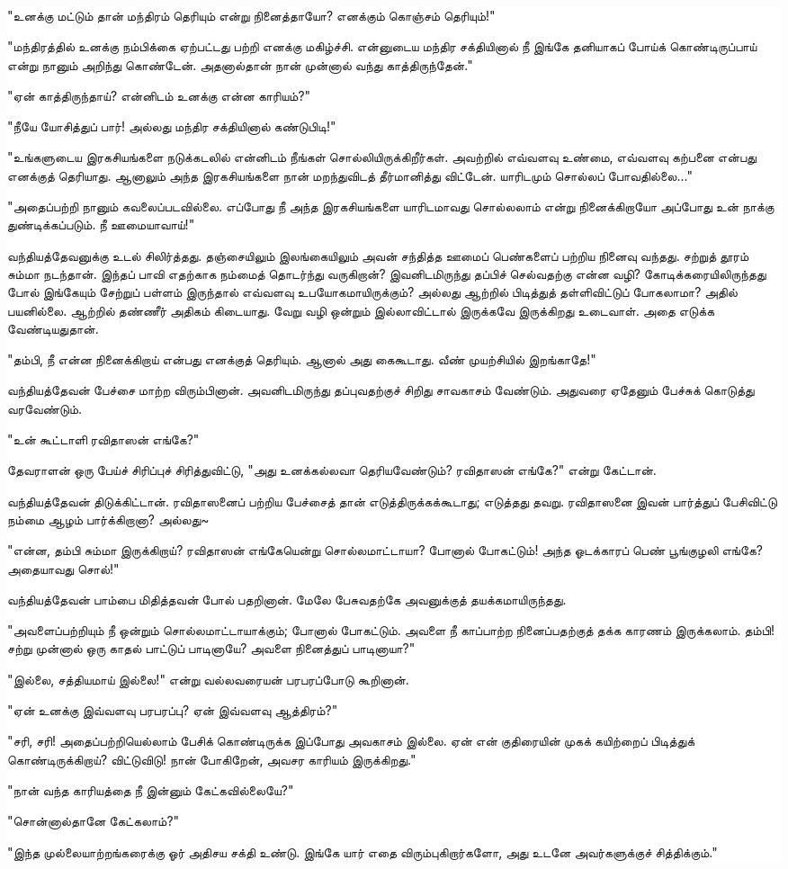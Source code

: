 "உனக்கு மட்டும் தான் மந்திரம் தெரியும் என்று நினைத்தாயோ? எனக்கும் கொஞ்சம் தெரியும்!"

"மந்திரத்தில் உனக்கு நம்பிக்கை ஏற்பட்டது பற்றி எனக்கு மகிழ்ச்சி. என்னுடைய மந்திர சக்தியினால் நீ இங்கே தனியாகப் போய்க் கொண்டிருப்பாய் என்று நானும் அறிந்து கொண்டேன். அதனால்தான் நான் முன்னால் வந்து காத்திருந்தேன்."

"ஏன் காத்திருந்தாய்? என்னிடம் உனக்கு என்ன காரியம்?"

"நீயே யோசித்துப் பார்! அல்லது மந்திர சக்தியினால் கண்டுபிடி!"

"உங்களுடைய இரகசியங்களை நடுக்கடலில் என்னிடம் நீங்கள் சொல்லியிருக்கிறீர்கள். அவற்றில் எவ்வளவு உண்மை, எவ்வளவு கற்பனை என்பது எனக்குத் தெரியாது. ஆனாலும் அந்த இரகசியங்களை நான் மறந்துவிடத் தீர்மானித்து விட்டேன். யாரிடமும் சொல்லப் போவதில்லை..."

"அதைப்பற்றி நானும் கவலைப்படவில்லை. எப்போது நீ அந்த இரகசியங்களை யாரிடமாவது சொல்லலாம் என்று நினைக்கிறாயோ அப்போது உன் நாக்கு துண்டிக்கப்படும். நீ ஊமையாவாய்!"

வந்தியத்தேவனுக்கு உடல் சிலிர்த்தது. தஞ்சையிலும் இலங்கையிலும் அவன் சந்தித்த ஊமைப் பெண்களைப் பற்றிய நினைவு வந்தது. சற்றுத் தூரம் சும்மா நடந்தான். இந்தப் பாவி எதற்காக நம்மைத் தொடர்ந்து வருகிறான்? இவனிடமிருந்து தப்பிச் செல்வதற்கு என்ன வழி? கோடிக்கரையிலிருந்தது போல் இங்கேயும் சேற்றுப் பள்ளம் இருந்தால் எவ்வளவு உபயோகமாயிருக்கும்? அல்லது ஆற்றில் பிடித்துத் தள்ளிவிட்டுப் போகலாமா? அதில் பயனில்லை. ஆற்றில் தண்ணீர் அதிகம் கிடையாது. வேறு வழி ஒன்றும் இல்லாவிட்டால் இருக்கவே இருக்கிறது உடைவாள். அதை எடுக்க வேண்டியதுதான்.

"தம்பி, நீ என்ன நினைக்கிறாய் என்பது எனக்குத் தெரியும். ஆனால் அது கைகூடாது. வீண் முயற்சியில் இறங்காதே!"

வந்தியத்தேவன் பேச்சை மாற்ற விரும்பினான். அவனிடமிருந்து தப்புவதற்குச் சிறிது சாவகாசம் வேண்டும். அதுவரை ஏதேனும் பேச்சுக் கொடுத்து வரவேண்டும்.

"உன் கூட்டாளி ரவிதாஸன் எங்கே?"

தேவராளன் ஒரு பேய்ச் சிரிப்புச் சிரித்துவிட்டு, "அது உனக்கல்லவா தெரியவேண்டும்? ரவிதாஸன் எங்கே?" என்று கேட்டான்.

வந்தியத்தேவன் திடுக்கிட்டான். ரவிதாஸனைப் பற்றிய பேச்சைத் தான் எடுத்திருக்கக்கூடாது; எடுத்தது தவறு. ரவிதாஸனை இவன் பார்த்துப் பேசிவிட்டு நம்மை ஆழம் பார்க்கிறானா? அல்லது~

"என்ன, தம்பி சும்மா இருக்கிறாய்? ரவிதாஸன் எங்கேயென்று சொல்லமாட்டாயா? போனால் போகட்டும்! அந்த ஓடக்காரப் பெண் பூங்குழலி எங்கே? அதையாவது சொல்!"

வந்தியத்தேவன் பாம்பை மிதித்தவன் போல் பதறினான். மேலே பேசுவதற்கே அவனுக்குத் தயக்கமாயிருந்தது.

"அவளைப்பற்றியும் நீ ஒன்றும் சொல்லமாட்டாயாக்கும்; போனால் போகட்டும். அவளை நீ காப்பாற்ற நினைப்பதற்குத் தக்க காரணம் இருக்கலாம். தம்பி! சற்று முன்னால் ஒரு காதல் பாட்டுப் பாடினாயே? அவளை நினைத்துப் பாடினாயா?"

"இல்லை, சத்தியமாய் இல்லை!" என்று வல்லவரையன் பரபரப்போடு கூறினான்.

"ஏன் உனக்கு இவ்வளவு பரபரப்பு? ஏன் இவ்வளவு ஆத்திரம்?"

"சரி, சரி! அதைப்பற்றியெல்லாம் பேசிக் கொண்டிருக்க இப்போது அவகாசம் இல்லை. ஏன் என் குதிரையின் முகக் கயிற்றைப் பிடித்துக் கொண்டிருக்கிறாய்? விட்டுவிடு! நான் போகிறேன், அவசர காரியம் இருக்கிறது."

"நான் வந்த காரியத்தை நீ இன்னும் கேட்கவில்லையே?"

"சொன்னால்தானே கேட்கலாம்?"

"இந்த முல்லையாற்றங்கரைக்கு ஓர் அதிசய சக்தி உண்டு. இங்கே யார் எதை விரும்புகிறார்களோ, அது உடனே அவர்களுக்குச் சித்திக்கும்."
